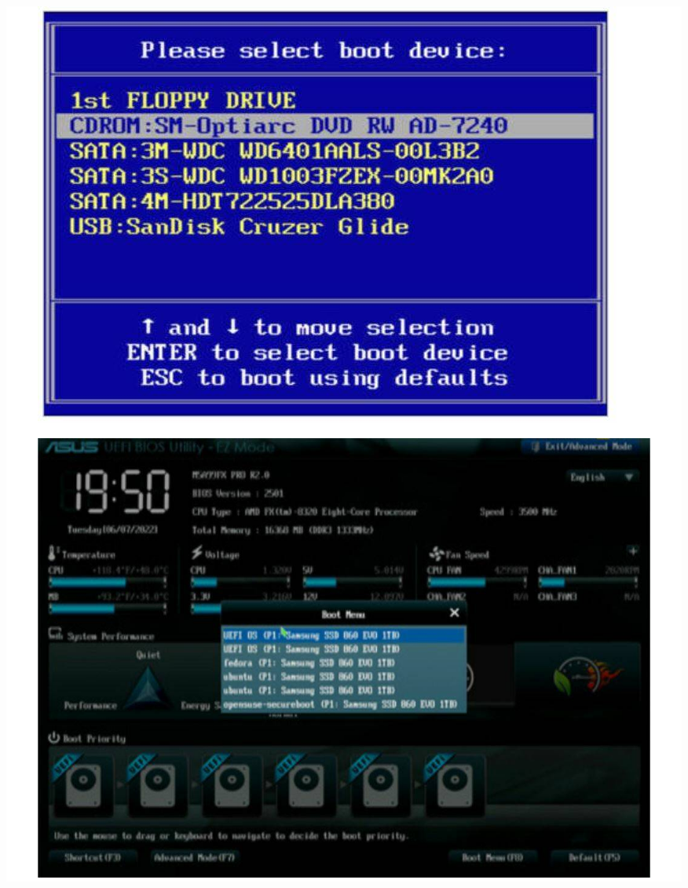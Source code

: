 
<figure><img src="../../.gitbook/assets/image (2) (1).png" alt=""><figcaption></figcaption></figure>

<figure><img src="../../.gitbook/assets/image (1) (1) (1).png" alt=""><figcaption></figcaption></figure>
